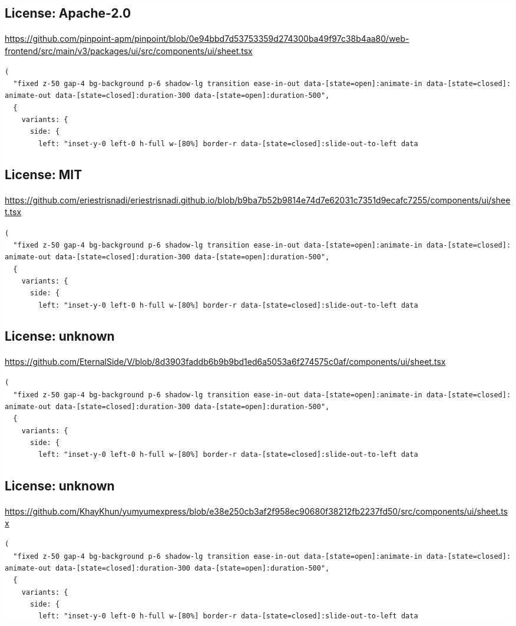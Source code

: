 
## License: Apache-2.0
https://github.com/pinpoint-apm/pinpoint/blob/0e94bbd7d53753359d274300ba49f97c38b4aa80/web-frontend/src/main/v3/packages/ui/src/components/ui/sheet.tsx

```
(
  "fixed z-50 gap-4 bg-background p-6 shadow-lg transition ease-in-out data-[state=open]:animate-in data-[state=closed]:animate-out data-[state=closed]:duration-300 data-[state=open]:duration-500",
  {
    variants: {
      side: {
        left: "inset-y-0 left-0 h-full w-[80%] border-r data-[state=closed]:slide-out-to-left data
```


## License: MIT
https://github.com/eriestrisnadi/eriestrisnadi.github.io/blob/b9ba7b52b9814e74d7e62031c7351d9ecafc7255/components/ui/sheet.tsx

```
(
  "fixed z-50 gap-4 bg-background p-6 shadow-lg transition ease-in-out data-[state=open]:animate-in data-[state=closed]:animate-out data-[state=closed]:duration-300 data-[state=open]:duration-500",
  {
    variants: {
      side: {
        left: "inset-y-0 left-0 h-full w-[80%] border-r data-[state=closed]:slide-out-to-left data
```


## License: unknown
https://github.com/EternalSide/V/blob/8d3903faddb6b9b9bd1ed6a5053a6f274575c0af/components/ui/sheet.tsx

```
(
  "fixed z-50 gap-4 bg-background p-6 shadow-lg transition ease-in-out data-[state=open]:animate-in data-[state=closed]:animate-out data-[state=closed]:duration-300 data-[state=open]:duration-500",
  {
    variants: {
      side: {
        left: "inset-y-0 left-0 h-full w-[80%] border-r data-[state=closed]:slide-out-to-left data
```


## License: unknown
https://github.com/KhayKhun/yumyumexpress/blob/e38e250cb3af2f958ec90680f38212fb2237fd50/src/components/ui/sheet.tsx

```
(
  "fixed z-50 gap-4 bg-background p-6 shadow-lg transition ease-in-out data-[state=open]:animate-in data-[state=closed]:animate-out data-[state=closed]:duration-300 data-[state=open]:duration-500",
  {
    variants: {
      side: {
        left: "inset-y-0 left-0 h-full w-[80%] border-r data-[state=closed]:slide-out-to-left data
```
